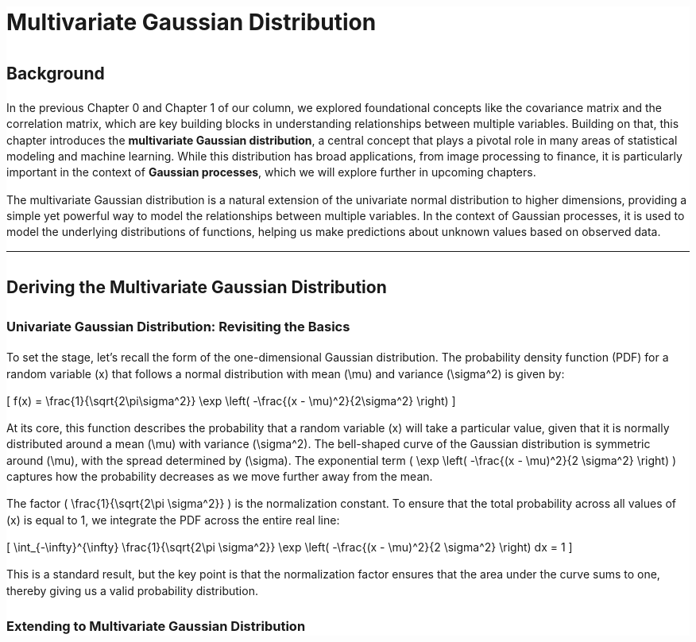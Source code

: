 # Multivariate Gaussian Distribution

## Background

In the previous Chapter 0 and Chapter 1 of our column, we explored foundational concepts like the covariance matrix and the correlation matrix, which are key building blocks in understanding relationships between multiple variables. Building on that, this chapter introduces the **multivariate Gaussian distribution**, a central concept that plays a pivotal role in many areas of statistical modeling and machine learning. While this distribution has broad applications, from image processing to finance, it is particularly important in the context of **Gaussian processes**, which we will explore further in upcoming chapters.

The multivariate Gaussian distribution is a natural extension of the univariate normal distribution to higher dimensions, providing a simple yet powerful way to model the relationships between multiple variables. In the context of Gaussian processes, it is used to model the underlying distributions of functions, helping us make predictions about unknown values based on observed data. 

---



## Deriving the Multivariate Gaussian Distribution

### Univariate Gaussian Distribution: Revisiting the Basics

To set the stage, let’s recall the form of the one-dimensional Gaussian distribution. The probability density function (PDF) for a random variable \(x\) that follows a normal distribution with mean \(\mu\) and variance \(\sigma^2\) is given by:

\[
f(x) = \frac{1}{\sqrt{2\pi\sigma^2}} \exp \left( -\frac{(x - \mu)^2}{2\sigma^2} \right)
\]

At its core, this function describes the probability that a random variable \(x\) will take a particular value, given that it is normally distributed around a mean \(\mu\) with variance \(\sigma^2\). The bell-shaped curve of the Gaussian distribution is symmetric around \(\mu\), with the spread determined by \(\sigma\). The exponential term \( \exp \left( -\frac{(x - \mu)^2}{2 \sigma^2} \right) \) captures how the probability decreases as we move further away from the mean.

The factor \( \frac{1}{\sqrt{2\pi \sigma^2}} \) is the normalization constant. To ensure that the total probability across all values of \(x\) is equal to 1, we integrate the PDF across the entire real line:

\[
\int_{-\infty}^{\infty} \frac{1}{\sqrt{2\pi \sigma^2}} \exp \left( -\frac{(x - \mu)^2}{2 \sigma^2} \right) dx = 1
\]

This is a standard result, but the key point is that the normalization factor ensures that the area under the curve sums to one, thereby giving us a valid probability distribution.

### Extending to Multivariate Gaussian Distribution
